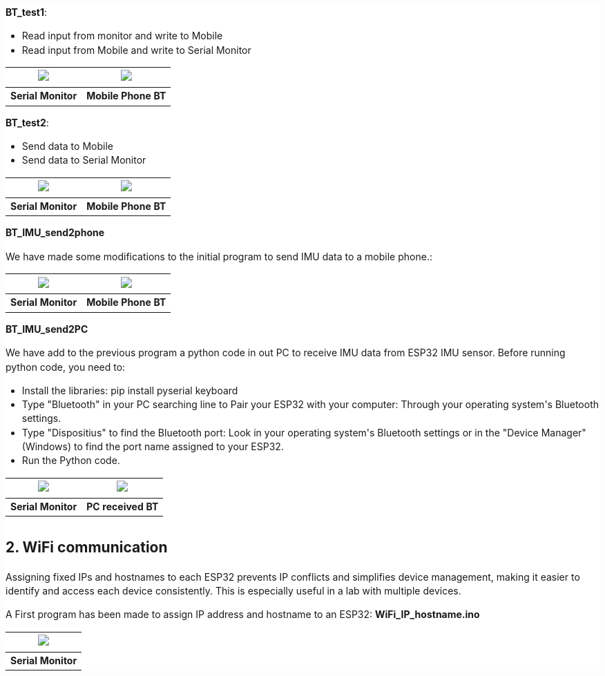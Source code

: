**BT_test1**:
- Read input from monitor and write to Mobile
- Read input from Mobile and write to Serial Monitor

| <img src="Doc/Images/BLE_test1_1.png" width="400"/> | <img src="Doc/Images/BLE_test1_2.png" width="200"/> |
|:--:|:--:|
| **Serial Monitor** | **Mobile Phone BT** |


**BT_test2**:
- Send data to Mobile
- Send data to Serial Monitor

| <img src="Doc/Images/BLE_test2_1.png" width="400"/> | <img src="Doc/Images/BLE_test2_2.png" width="200"/> |
|:--:|:--:|
| **Serial Monitor** | **Mobile Phone BT** |

**BT_IMU_send2phone**

We have made some modifications to the initial program to send IMU data to a mobile phone.: 

| <img src="Doc/Images/BLE_IMU_send2_1.png" width="400"/> | <img src="Doc/Images/BLE_IMU_send2_2.png" width="200"/> |
|:--:|:--:|
| **Serial Monitor** | **Mobile Phone BT** |

**BT_IMU_send2PC**

We have add to the previous program a python code in out PC to receive IMU data from ESP32 IMU sensor.
Before running python code, you need to:

- Install the libraries: pip install pyserial keyboard
- Type "Bluetooth" in your PC searching line to Pair your ESP32 with your computer: Through your operating system's Bluetooth settings.
- Type "Dispositius" to find the Bluetooth port: Look in your operating system's Bluetooth settings or in the "Device Manager" (Windows) to find the port name assigned to your ESP32.
- Run the Python code.

| <img src="Doc/Images/BT_send_PC_1.png" width="400"/> | <img src="Doc/Images/BT_send_PC_2.png" width="400"/> |
|:--:|:--:|
| **Serial Monitor** | **PC received BT** |

## **2. WiFi communication**

Assigning fixed IPs and hostnames to each ESP32 prevents IP conflicts and simplifies device management, making it easier to identify and access each device consistently. This is especially useful in a lab with multiple devices.

A First program has been made to assign IP address and hostname to an ESP32: **WiFi_IP_hostname.ino**

| <img src="Doc/Images/WiFi_IP_hostname.png" width="400"/> |
|:--:|
| **Serial Monitor** |
